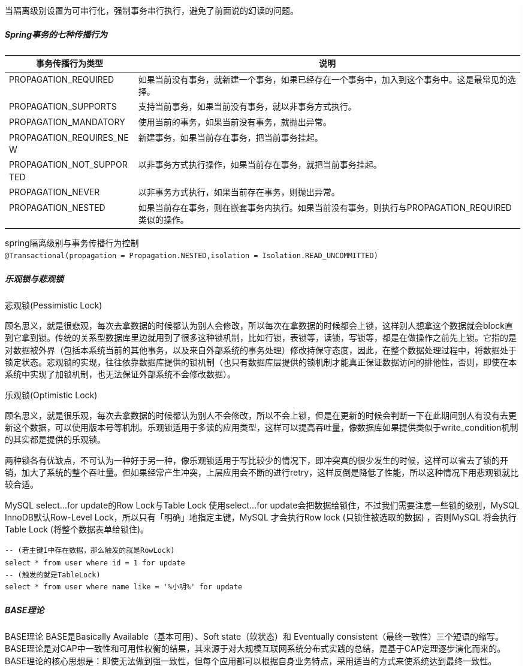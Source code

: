 当隔离级别设置为可串行化，强制事务串行执行，避免了前面说的幻读的问题。





##### Spring事务的七种传播行为

|  事务传播行为类型  | 说明  | 
|  ----  | ----  |
| PROPAGATION_REQUIRED  |  如果当前没有事务，就新建一个事务，如果已经存在一个事务中，加入到这个事务中。这是最常见的选择。 | 
| PROPAGATION_SUPPORTS  |  支持当前事务，如果当前没有事务，就以非事务方式执行。 | 
| PROPAGATION_MANDATORY  |  使用当前的事务，如果当前没有事务，就抛出异常。 | 
| PROPAGATION_REQUIRES_NEW  |  新建事务，如果当前存在事务，把当前事务挂起。 | 
| PROPAGATION_NOT_SUPPORTED  |  以非事务方式执行操作，如果当前存在事务，就把当前事务挂起。 | 
| PROPAGATION_NEVER  |  以非事务方式执行，如果当前存在事务，则抛出异常。 | 
| PROPAGATION_NESTED  |  如果当前存在事务，则在嵌套事务内执行。如果当前没有事务，则执行与PROPAGATION_REQUIRED类似的操作。 | 


spring隔离级别与事务传播行为控制    
`@Transactional(propagation = Propagation.NESTED,isolation = Isolation.READ_UNCOMMITTED)`


##### 乐观锁与悲观锁

悲观锁(Pessimistic Lock)

顾名思义，就是很悲观，每次去拿数据的时候都认为别人会修改，所以每次在拿数据的时候都会上锁，这样别人想拿这个数据就会block直到它拿到锁。传统的关系型数据库里边就用到了很多这种锁机制，比如行锁，表锁等，读锁，写锁等，都是在做操作之前先上锁。它指的是对数据被外界（包括本系统当前的其他事务，以及来自外部系统的事务处理）修改持保守态度，因此，在整个数据处理过程中，将数据处于锁定状态。悲观锁的实现，往往依靠数据库提供的锁机制（也只有数据库层提供的锁机制才能真正保证数据访问的排他性，否则，即使在本系统中实现了加锁机制，也无法保证外部系统不会修改数据）。

乐观锁(Optimistic Lock)

顾名思义，就是很乐观，每次去拿数据的时候都认为别人不会修改，所以不会上锁，但是在更新的时候会判断一下在此期间别人有没有去更新这个数据，可以使用版本号等机制。乐观锁适用于多读的应用类型，这样可以提高吞吐量，像数据库如果提供类似于write_condition机制的其实都是提供的乐观锁。


两种锁各有优缺点，不可认为一种好于另一种，像乐观锁适用于写比较少的情况下，即冲突真的很少发生的时候，这样可以省去了锁的开销，加大了系统的整个吞吐量。但如果经常产生冲突，上层应用会不断的进行retry，这样反倒是降低了性能，所以这种情况下用悲观锁就比较合适。


MySQL select…for update的Row Lock与Table Lock
使用select…for update会把数据给锁住，不过我们需要注意一些锁的级别，MySQL InnoDB默认Row-Level Lock，所以只有「明确」地指定主键，MySQL 才会执行Row lock (只锁住被选取的数据) ，否则MySQL 将会执行Table Lock (将整个数据表单给锁住)。
```
-- (若主键1中存在数据，那么触发的就是RowLock) 
select * from user where id = 1 for update 
-- (触发的就是TableLock)   
select * from user where name like = '%小明%' for update 
``` 

##### BASE理论
BASE理论
    BASE是Basically Available（基本可用）、Soft state（软状态）和 Eventually consistent（最终一致性）三个短语的缩写。BASE理论是对CAP中一致性和可用性权衡的结果，其来源于对大规模互联网系统分布式实践的总结，是基于CAP定理逐步演化而来的。BASE理论的核心思想是：即使无法做到强一致性，但每个应用都可以根据自身业务特点，采用适当的方式来使系统达到最终一致性。
